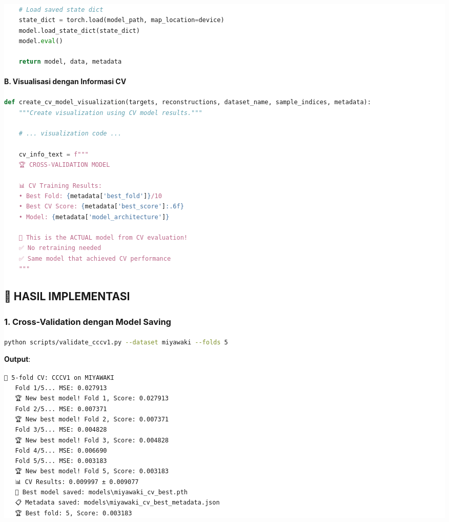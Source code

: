 ```python
    # Load saved state dict
    state_dict = torch.load(model_path, map_location=device)
    model.load_state_dict(state_dict)
    model.eval()
    
    return model, data, metadata
```

#### **B. Visualisasi dengan Informasi CV**
```python
def create_cv_model_visualization(targets, reconstructions, dataset_name, sample_indices, metadata):
    """Create visualization using CV model results."""
    
    # ... visualization code ...
    
    cv_info_text = f"""
    🏆 CROSS-VALIDATION MODEL
    
    📊 CV Training Results:
    • Best Fold: {metadata['best_fold']}/10
    • Best CV Score: {metadata['best_score']:.6f}
    • Model: {metadata['model_architecture']}
    
    🎯 This is the ACTUAL model from CV evaluation!
    ✅ No retraining needed
    ✅ Same model that achieved CV performance
    """
```

## 🎯 **HASIL IMPLEMENTASI**

### **1. Cross-Validation dengan Model Saving**
```bash
python scripts/validate_cccv1.py --dataset miyawaki --folds 5
```

**Output**:
```
🔄 5-fold CV: CCCV1 on MIYAWAKI
   Fold 1/5... MSE: 0.027913
   🏆 New best model! Fold 1, Score: 0.027913
   Fold 2/5... MSE: 0.007371
   🏆 New best model! Fold 2, Score: 0.007371
   Fold 3/5... MSE: 0.004828
   🏆 New best model! Fold 3, Score: 0.004828
   Fold 4/5... MSE: 0.006690
   Fold 5/5... MSE: 0.003183
   🏆 New best model! Fold 5, Score: 0.003183
   📊 CV Results: 0.009997 ± 0.009077
   💾 Best model saved: models\miyawaki_cv_best.pth
   📋 Metadata saved: models\miyawaki_cv_best_metadata.json
   🏆 Best fold: 5, Score: 0.003183
```
